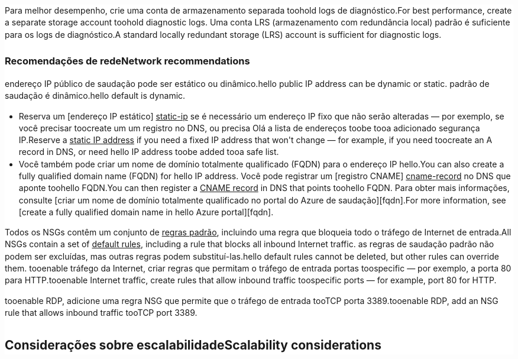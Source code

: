 <span data-ttu-id="3427e-170">Para melhor desempenho, crie uma conta de armazenamento separada toohold logs de diagnóstico.</span><span class="sxs-lookup"><span data-stu-id="3427e-170">For best performance, create a separate storage account toohold diagnostic logs.</span></span> <span data-ttu-id="3427e-171">Uma conta LRS (armazenamento com redundância local) padrão é suficiente para os logs de diagnóstico.</span><span class="sxs-lookup"><span data-stu-id="3427e-171">A standard locally redundant storage (LRS) account is sufficient for diagnostic logs.</span></span>

### <a name="network-recommendations"></a><span data-ttu-id="3427e-172">Recomendações de rede</span><span class="sxs-lookup"><span data-stu-id="3427e-172">Network recommendations</span></span>

<span data-ttu-id="3427e-173">endereço IP público de saudação pode ser estático ou dinâmico.</span><span class="sxs-lookup"><span data-stu-id="3427e-173">hello public IP address can be dynamic or static.</span></span> <span data-ttu-id="3427e-174">padrão de saudação é dinâmico.</span><span class="sxs-lookup"><span data-stu-id="3427e-174">hello default is dynamic.</span></span>

* <span data-ttu-id="3427e-175">Reserva um [endereço IP estático] [ static-ip] se é necessário um endereço IP fixo que não serão alteradas &mdash; por exemplo, se você precisar toocreate um um registro no DNS, ou precisa Olá a lista de endereços toobe tooa adicionado segurança IP.</span><span class="sxs-lookup"><span data-stu-id="3427e-175">Reserve a [static IP address][static-ip] if you need a fixed IP address that won't change &mdash; for example, if you need toocreate an A record in DNS, or need hello IP address toobe added tooa safe list.</span></span>
* <span data-ttu-id="3427e-176">Você também pode criar um nome de domínio totalmente qualificado (FQDN) para o endereço IP hello.</span><span class="sxs-lookup"><span data-stu-id="3427e-176">You can also create a fully qualified domain name (FQDN) for hello IP address.</span></span> <span data-ttu-id="3427e-177">Você pode registrar um [registro CNAME] [ cname-record] no DNS que aponte toohello FQDN.</span><span class="sxs-lookup"><span data-stu-id="3427e-177">You can then register a [CNAME record][cname-record] in DNS that points toohello FQDN.</span></span> <span data-ttu-id="3427e-178">Para obter mais informações, consulte [criar um nome de domínio totalmente qualificado no portal do Azure de saudação][fqdn].</span><span class="sxs-lookup"><span data-stu-id="3427e-178">For more information, see [create a fully qualified domain name in hello Azure portal][fqdn].</span></span>

<span data-ttu-id="3427e-179">Todos os NSGs contêm um conjunto de [regras padrão][nsg-default-rules], incluindo uma regra que bloqueia todo o tráfego de Internet de entrada.</span><span class="sxs-lookup"><span data-stu-id="3427e-179">All NSGs contain a set of [default rules][nsg-default-rules], including a rule that blocks all inbound Internet traffic.</span></span> <span data-ttu-id="3427e-180">as regras de saudação padrão não podem ser excluídas, mas outras regras podem substituí-las.</span><span class="sxs-lookup"><span data-stu-id="3427e-180">hello default rules cannot be deleted, but other rules can override them.</span></span> <span data-ttu-id="3427e-181">tooenable tráfego da Internet, criar regras que permitam o tráfego de entrada portas toospecific &mdash; por exemplo, a porta 80 para HTTP.</span><span class="sxs-lookup"><span data-stu-id="3427e-181">tooenable Internet traffic, create rules that allow inbound traffic toospecific ports &mdash; for example, port 80 for HTTP.</span></span>  

<span data-ttu-id="3427e-182">tooenable RDP, adicione uma regra NSG que permite que o tráfego de entrada tooTCP porta 3389.</span><span class="sxs-lookup"><span data-stu-id="3427e-182">tooenable RDP, add an NSG rule that allows inbound traffic tooTCP port 3389.</span></span>

## <a name="scalability-considerations"></a><span data-ttu-id="3427e-183">Considerações sobre escalabilidade</span><span class="sxs-lookup"><span data-stu-id="3427e-183">Scalability considerations</span></span>


[audit-logs]: https://azure.microsoft.com/en-us/blog/analyze-azure-audit-logs-in-powerbi-more/
[azure-cli]: /cli/azure/get-started-with-az-cli2
[azure-storage]: ../articles/storage/storage-introduction.md
[blob-snapshot]: ../articles/storage/storage-blob-snapshots.md
[blob-storage]: ../articles/storage/storage-introduction.md
[boot-diagnostics]: https://azure.microsoft.com/en-us/blog/boot-diagnostics-for-virtual-machines-v2/
[cname-record]: https://en.wikipedia.org/wiki/CNAME_record
[data-disk]: ../articles/storage/storage-about-disks-and-vhds-windows.md
[disk-encryption]: ../articles/security/azure-security-disk-encryption.md
[enable-monitoring]: ../articles/monitoring-and-diagnostics/insights-how-to-use-diagnostics.md
[github-folder]: http://github.com/mspnp/reference-architectures/tree/master/guidance-compute-single-vm
[group-policy]: https://technet.microsoft.com/en-us/library/dn595129.aspx
[log-collector]: https://azure.microsoft.com/en-us/blog/simplifying-virtual-machine-troubleshooting-using-azure-log-collector/
[multi-vm]: ../articles/guidance/guidance-compute-multi-vm.md
[naming conventions]: ../articles/guidance/guidance-naming-conventions.md
[nsg]: ../articles/virtual-network/virtual-networks-nsg.md
[nsg-default-rules]: ../articles/virtual-network/virtual-networks-nsg.md#default-rules
[premium-storage]: ../articles/storage/storage-premium-storage.md
[rbac]: ../articles/active-directory/role-based-access-control-what-is.md
[rbac-roles]: ../articles/active-directory/role-based-access-built-in-roles.md
[rbac-devtest]: ../articles/active-directory/role-based-access-built-in-roles.md#devtest-labs-user
[rbac-network]: ../articles/active-directory/role-based-access-built-in-roles.md#network-contributor
[reboot-logs]: https://azure.microsoft.com/en-us/blog/viewing-vm-reboot-logs/
[Resize-VHD]: https://technet.microsoft.com/en-us/library/hh848535.aspx
[Resize virtual machines]: https://azure.microsoft.com/en-us/blog/resize-virtual-machines/
[resource-lock]: ../articles/resource-group-lock-resources.md
[resource-manager-overview]: ../articles/azure-resource-manager/resource-group-overview.md
[security-center]: https://azure.microsoft.com/en-us/services/security-center/
[services-by-region]: https://azure.microsoft.com/en-us/regions/#services
[static-ip]: ../articles/virtual-network/virtual-networks-reserved-public-ip.md
[storage-account-limits]: ../articles/azure-subscription-service-limits.md#storage-limits
[storage-price]: https://azure.microsoft.com/pricing/details/storage/
[Usar a Central de Segurança]: ../articles/security-center/security-center-get-started.md#use-security-center
[virtual-machine-sizes]: ../articles/virtual-machines/windows/sizes.md
[visio-download]: http://download.microsoft.com/download/1/5/6/1569703C-0A82-4A9C-8334-F13D0DF2F472/RAs.vsdx
[vm-disk-limits]: ../articles/azure-subscription-service-limits.md#virtual-machine-disk-limits
[vm-sla]: https://azure.microsoft.com/support/legal/sla/virtual-machines
[vm-size-tables]: ../articles/virtual-machines/windows/sizes.md
[0]: ./media/guidance-blueprints/compute-single-vm.png "Única arquitetura de VM do Windows no Azure"
[readme]: https://github.com/mspnp/reference-architectures/blob/master/guidance-compute-single-vm
[blocks]: https://github.com/mspnp/template-building-blocks